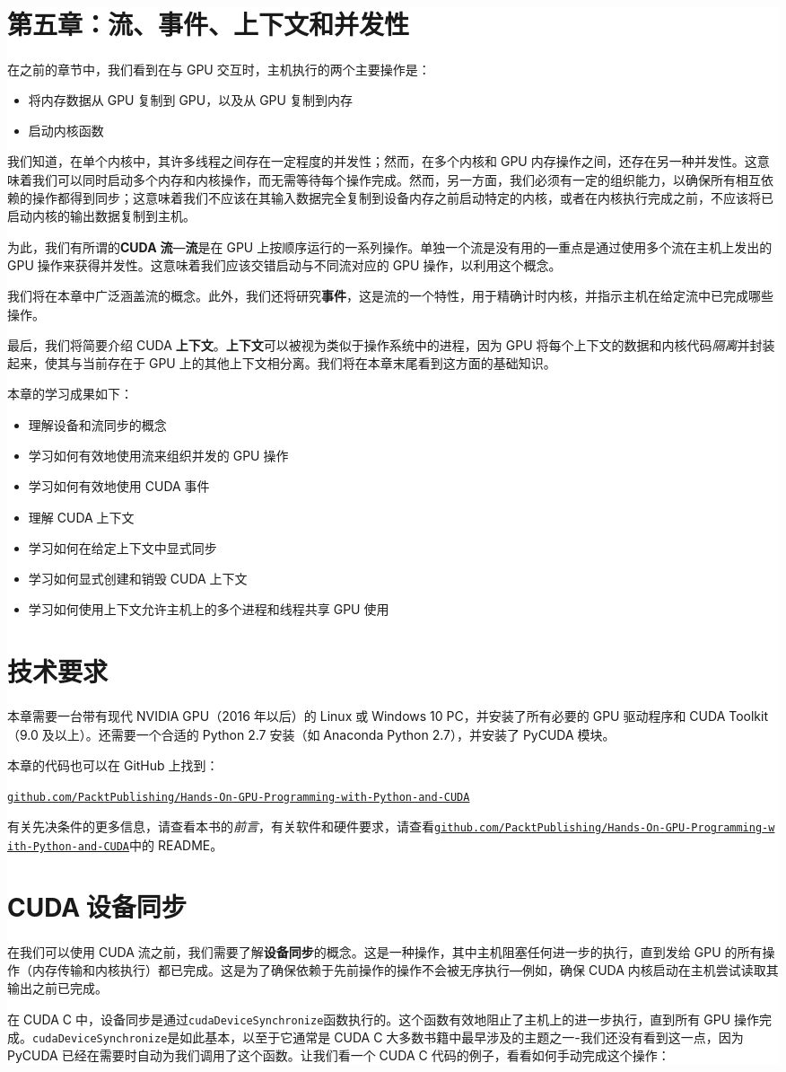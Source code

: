 # 第五章：流、事件、上下文和并发性

在之前的章节中，我们看到在与 GPU 交互时，主机执行的两个主要操作是：

+   将内存数据从 GPU 复制到 GPU，以及从 GPU 复制到内存

+   启动内核函数

我们知道，在单个内核中，其许多线程之间存在一定程度的并发性；然而，在多个内核和 GPU 内存操作之间，还存在另一种并发性。这意味着我们可以同时启动多个内存和内核操作，而无需等待每个操作完成。然而，另一方面，我们必须有一定的组织能力，以确保所有相互依赖的操作都得到同步；这意味着我们不应该在其输入数据完全复制到设备内存之前启动特定的内核，或者在内核执行完成之前，不应该将已启动内核的输出数据复制到主机。

为此，我们有所谓的**CUDA** **流**—**流**是在 GPU 上按顺序运行的一系列操作。单独一个流是没有用的—重点是通过使用多个流在主机上发出的 GPU 操作来获得并发性。这意味着我们应该交错启动与不同流对应的 GPU 操作，以利用这个概念。

我们将在本章中广泛涵盖流的概念。此外，我们还将研究**事件**，这是流的一个特性，用于精确计时内核，并指示主机在给定流中已完成哪些操作。

最后，我们将简要介绍 CUDA **上下文**。**上下文**可以被视为类似于操作系统中的进程，因为 GPU 将每个上下文的数据和内核代码*隔离*并封装起来，使其与当前存在于 GPU 上的其他上下文相分离。我们将在本章末尾看到这方面的基础知识。

本章的学习成果如下：

+   理解设备和流同步的概念

+   学习如何有效地使用流来组织并发的 GPU 操作

+   学习如何有效地使用 CUDA 事件

+   理解 CUDA 上下文

+   学习如何在给定上下文中显式同步

+   学习如何显式创建和销毁 CUDA 上下文

+   学习如何使用上下文允许主机上的多个进程和线程共享 GPU 使用

# 技术要求

本章需要一台带有现代 NVIDIA GPU（2016 年以后）的 Linux 或 Windows 10 PC，并安装了所有必要的 GPU 驱动程序和 CUDA Toolkit（9.0 及以上）。还需要一个合适的 Python 2.7 安装（如 Anaconda Python 2.7），并安装了 PyCUDA 模块。

本章的代码也可以在 GitHub 上找到：

[`github.com/PacktPublishing/Hands-On-GPU-Programming-with-Python-and-CUDA`](https://github.com/PacktPublishing/Hands-On-GPU-Programming-with-Python-and-CUDA)

有关先决条件的更多信息，请查看本书的*前言*，有关软件和硬件要求，请查看[`github.com/PacktPublishing/Hands-On-GPU-Programming-with-Python-and-CUDA`](https://github.com/PacktPublishing/Hands-On-GPU-Programming-with-Python-and-CUDA)中的 README。

# CUDA 设备同步

在我们可以使用 CUDA 流之前，我们需要了解**设备同步**的概念。这是一种操作，其中主机阻塞任何进一步的执行，直到发给 GPU 的所有操作（内存传输和内核执行）都已完成。这是为了确保依赖于先前操作的操作不会被无序执行—例如，确保 CUDA 内核启动在主机尝试读取其输出之前已完成。

在 CUDA C 中，设备同步是通过`cudaDeviceSynchronize`函数执行的。这个函数有效地阻止了主机上的进一步执行，直到所有 GPU 操作完成。`cudaDeviceSynchronize`是如此基本，以至于它通常是 CUDA C 大多数书籍中最早涉及的主题之一-我们还没有看到这一点，因为 PyCUDA 已经在需要时自动为我们调用了这个函数。让我们看一个 CUDA C 代码的例子，看看如何手动完成这个操作：
